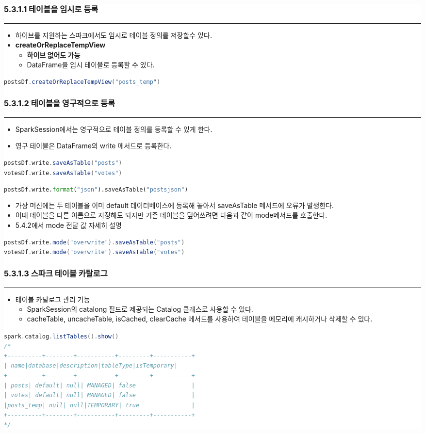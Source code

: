 ### 5.3.1.1 테이블을 임시로 등록

---

- 하이브를 지원하는 스파크에서도 임시로 테이블 정의를 저장할수 있다.
- **createOrReplaceTempView**
    - **하이브 없어도 가능**
    - DataFrame을 임시 테이블로 등록할 수 있다.

```scala
postsDf.createOrReplaceTempView("posts_temp")
```

### 5.3.1.2 테이블을 영구적으로 등록

---

- SparkSession에서는 영구적으로 테이블 정의를 등록할 수 있게 한다.

- 영구 테이블은 DataFrame의 write 메서드로 등록한다.

```scala
postsDf.write.saveAsTable("posts")
votesDf.write.saveAsTable("votes")
```

```python
postsDf.write.format("json").saveAsTable("postsjson")
```

- 가상 머신에는 두 테이블을 이미 default 데이터베이스에 등록해 놓아서 saveAsTable 메서드에 오류가 발생한다.
- 이때 테이블을 다른 이름으로 지정해도 되지만 
기존 테이블을 덮어쓰려면 다음과 같이 mode메서드를 호출한다.
- 5.4.2에서 mode 전달 값 자세히 설명

```scala
postsDf.write.mode("overwrite").saveAsTable("posts")
votesDf.write.mode("overwrite").saveAsTable("votes")
```

### 5.3.1.3 스파크 테이블 카탈로그

---

- 테이블 카탈로그 관리 기능
    - SparkSession의 catalong 필드로 제공되는 Catalog 클래스로 사용할 수 있다.
    - cacheTable, uncacheTable, isCached, clearCache 메서드를 사용하여 테이블을 메모리에 캐시하거나 삭제할 수 있다.

```scala
spark.catalog.listTables().show()
/*
+----------+--------+-----------+---------+-----------+
| name|database|description|tableType|isTemporary|
+----------+--------+-----------+---------+-----------+
| posts| default| null| MANAGED| false                |
| votes| default| null| MANAGED| false                |
|posts_temp| null| null|TEMPORARY| true               |
+----------+--------+-----------+---------+-----------+
*/

```
